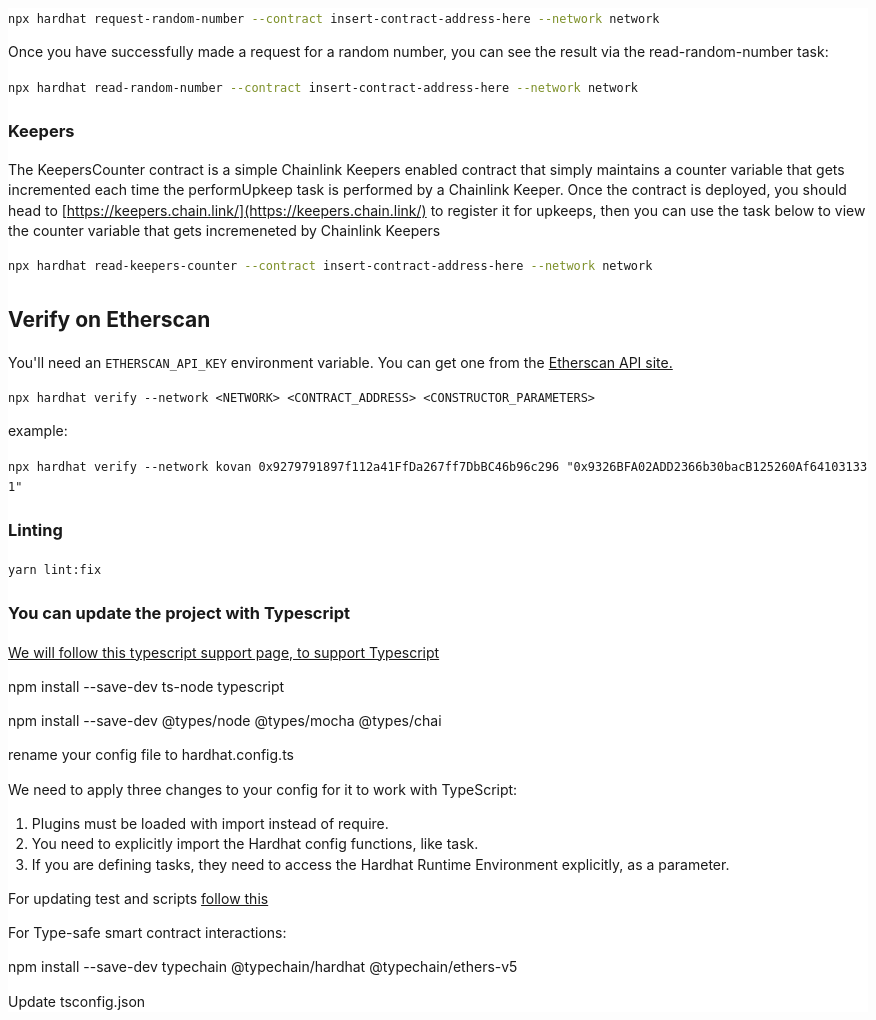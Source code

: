 ```bash
npx hardhat request-random-number --contract insert-contract-address-here --network network
```

Once you have successfully made a request for a random number, you can see the result via the read-random-number task:

```bash
npx hardhat read-random-number --contract insert-contract-address-here --network network
```

### Keepers
The KeepersCounter contract is a simple Chainlink Keepers enabled contract that simply maintains a counter variable that gets incremented each time the performUpkeep task is performed by a Chainlink Keeper. Once the contract is deployed, you should head to [https://keepers.chain.link/](https://keepers.chain.link/) to register it for upkeeps, then you can use the task below to view the counter variable that gets incremeneted by Chainlink Keepers


```bash
npx hardhat read-keepers-counter --contract insert-contract-address-here --network network
```

## Verify on Etherscan

You'll need an `ETHERSCAN_API_KEY` environment variable. You can get one from the [Etherscan API site.](https://etherscan.io/apis)

```
npx hardhat verify --network <NETWORK> <CONTRACT_ADDRESS> <CONSTRUCTOR_PARAMETERS>
```
example:

```
npx hardhat verify --network kovan 0x9279791897f112a41FfDa267ff7DbBC46b96c296 "0x9326BFA02ADD2366b30bacB125260Af641031331"
```

### Linting

```
yarn lint:fix
```

### You can update the project with Typescript

[We will follow this typescript support page, to support Typescript](https://hardhat.org/guides/typescript.html)

npm install --save-dev ts-node typescript

npm install --save-dev @types/node @types/mocha @types/chai

rename your config file to hardhat.config.ts

We need to apply three changes to your config for it to work with TypeScript:

1. Plugins must be loaded with import instead of require.
2. You need to explicitly import the Hardhat config functions, like task.
3. If you are defining tasks, they need to access the Hardhat Runtime Environment explicitly, as a parameter.

For updating test and scripts [follow this](https://hardhat.org/guides/typescript.html#writing-tests-and-scripts-in-typescript)

For Type-safe smart contract interactions:

npm install --save-dev typechain @typechain/hardhat @typechain/ethers-v5

Update tsconfig.json

